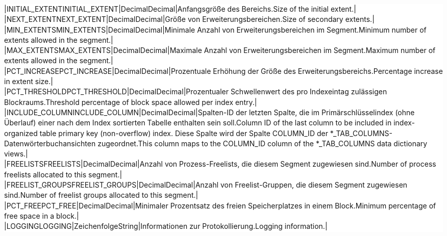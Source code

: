 |<span data-ttu-id="2a81e-194">INITIAL_EXTENT</span><span class="sxs-lookup"><span data-stu-id="2a81e-194">INITIAL_EXTENT</span></span>|<span data-ttu-id="2a81e-195">Decimal</span><span class="sxs-lookup"><span data-stu-id="2a81e-195">Decimal</span></span>|<span data-ttu-id="2a81e-196">Anfangsgröße des Bereichs.</span><span class="sxs-lookup"><span data-stu-id="2a81e-196">Size of the initial extent.</span></span>|  
|<span data-ttu-id="2a81e-197">NEXT_EXTENT</span><span class="sxs-lookup"><span data-stu-id="2a81e-197">NEXT_EXTENT</span></span>|<span data-ttu-id="2a81e-198">Decimal</span><span class="sxs-lookup"><span data-stu-id="2a81e-198">Decimal</span></span>|<span data-ttu-id="2a81e-199">Größe von Erweiterungsbereichen.</span><span class="sxs-lookup"><span data-stu-id="2a81e-199">Size of secondary extents.</span></span>|  
|<span data-ttu-id="2a81e-200">MIN_EXTENTS</span><span class="sxs-lookup"><span data-stu-id="2a81e-200">MIN_EXTENTS</span></span>|<span data-ttu-id="2a81e-201">Decimal</span><span class="sxs-lookup"><span data-stu-id="2a81e-201">Decimal</span></span>|<span data-ttu-id="2a81e-202">Minimale Anzahl von Erweiterungsbereichen im Segment.</span><span class="sxs-lookup"><span data-stu-id="2a81e-202">Minimum number of extents allowed in the segment.</span></span>|  
|<span data-ttu-id="2a81e-203">MAX_EXTENTS</span><span class="sxs-lookup"><span data-stu-id="2a81e-203">MAX_EXTENTS</span></span>|<span data-ttu-id="2a81e-204">Decimal</span><span class="sxs-lookup"><span data-stu-id="2a81e-204">Decimal</span></span>|<span data-ttu-id="2a81e-205">Maximale Anzahl von Erweiterungsbereichen im Segment.</span><span class="sxs-lookup"><span data-stu-id="2a81e-205">Maximum number of extents allowed in the segment.</span></span>|  
|<span data-ttu-id="2a81e-206">PCT_INCREASE</span><span class="sxs-lookup"><span data-stu-id="2a81e-206">PCT_INCREASE</span></span>|<span data-ttu-id="2a81e-207">Decimal</span><span class="sxs-lookup"><span data-stu-id="2a81e-207">Decimal</span></span>|<span data-ttu-id="2a81e-208">Prozentuale Erhöhung der Größe des Erweiterungsbereichs.</span><span class="sxs-lookup"><span data-stu-id="2a81e-208">Percentage increase in extent size.</span></span>|  
|<span data-ttu-id="2a81e-209">PCT_THRESHOLD</span><span class="sxs-lookup"><span data-stu-id="2a81e-209">PCT_THRESHOLD</span></span>|<span data-ttu-id="2a81e-210">Decimal</span><span class="sxs-lookup"><span data-stu-id="2a81e-210">Decimal</span></span>|<span data-ttu-id="2a81e-211">Prozentualer Schwellenwert des pro Indexeintag zulässigen Blockraums.</span><span class="sxs-lookup"><span data-stu-id="2a81e-211">Threshold percentage of block space allowed per index entry.</span></span>|  
|<span data-ttu-id="2a81e-212">INCLUDE_COLUMN</span><span class="sxs-lookup"><span data-stu-id="2a81e-212">INCLUDE_COLUMN</span></span>|<span data-ttu-id="2a81e-213">Decimal</span><span class="sxs-lookup"><span data-stu-id="2a81e-213">Decimal</span></span>|<span data-ttu-id="2a81e-214">Spalten-ID der letzten Spalte, die im Primärschlüsselindex (ohne Überlauf) einer nach dem Index sortierten Tabelle enthalten sein soll.</span><span class="sxs-lookup"><span data-stu-id="2a81e-214">Column ID of the last column to be included in index-organized table primary key (non-overflow) index.</span></span> <span data-ttu-id="2a81e-215">Diese Spalte wird der Spalte COLUMN_ID der \*_TAB_COLUMNS-Datenwörterbuchansichten zugeordnet.</span><span class="sxs-lookup"><span data-stu-id="2a81e-215">This column maps to the COLUMN_ID column of the \*_TAB_COLUMNS data dictionary views.</span></span>|  
|<span data-ttu-id="2a81e-216">FREELISTS</span><span class="sxs-lookup"><span data-stu-id="2a81e-216">FREELISTS</span></span>|<span data-ttu-id="2a81e-217">Decimal</span><span class="sxs-lookup"><span data-stu-id="2a81e-217">Decimal</span></span>|<span data-ttu-id="2a81e-218">Anzahl von Prozess-Freelists, die diesem Segment zugewiesen sind.</span><span class="sxs-lookup"><span data-stu-id="2a81e-218">Number of process freelists allocated to this segment.</span></span>|  
|<span data-ttu-id="2a81e-219">FREELIST_GROUPS</span><span class="sxs-lookup"><span data-stu-id="2a81e-219">FREELIST_GROUPS</span></span>|<span data-ttu-id="2a81e-220">Decimal</span><span class="sxs-lookup"><span data-stu-id="2a81e-220">Decimal</span></span>|<span data-ttu-id="2a81e-221">Anzahl von Freelist-Gruppen, die diesem Segment zugewiesen sind.</span><span class="sxs-lookup"><span data-stu-id="2a81e-221">Number of freelist groups allocated to this segment.</span></span>|  
|<span data-ttu-id="2a81e-222">PCT_FREE</span><span class="sxs-lookup"><span data-stu-id="2a81e-222">PCT_FREE</span></span>|<span data-ttu-id="2a81e-223">Decimal</span><span class="sxs-lookup"><span data-stu-id="2a81e-223">Decimal</span></span>|<span data-ttu-id="2a81e-224">Minimaler Prozentsatz des freien Speicherplatzes in einem Block.</span><span class="sxs-lookup"><span data-stu-id="2a81e-224">Minimum percentage of free space in a block.</span></span>|  
|<span data-ttu-id="2a81e-225">LOGGING</span><span class="sxs-lookup"><span data-stu-id="2a81e-225">LOGGING</span></span>|<span data-ttu-id="2a81e-226">Zeichenfolge</span><span class="sxs-lookup"><span data-stu-id="2a81e-226">String</span></span>|<span data-ttu-id="2a81e-227">Informationen zur Protokollierung.</span><span class="sxs-lookup"><span data-stu-id="2a81e-227">Logging information.</span></span>|  
